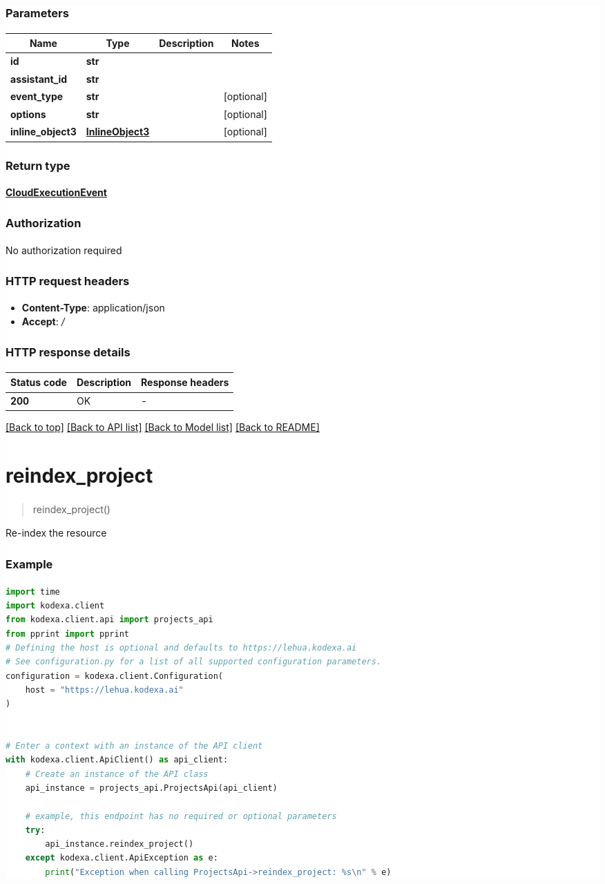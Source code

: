 
### Parameters

Name | Type | Description  | Notes
------------- | ------------- | ------------- | -------------
 **id** | **str**|  |
 **assistant_id** | **str**|  |
 **event_type** | **str**|  | [optional]
 **options** | **str**|  | [optional]
 **inline_object3** | [**InlineObject3**](InlineObject3.md)|  | [optional]

### Return type

[**CloudExecutionEvent**](CloudExecutionEvent.md)

### Authorization

No authorization required

### HTTP request headers

 - **Content-Type**: application/json
 - **Accept**: */*


### HTTP response details
| Status code | Description | Response headers |
|-------------|-------------|------------------|
**200** | OK |  -  |

[[Back to top]](#) [[Back to API list]](../README.md#documentation-for-api-endpoints) [[Back to Model list]](../README.md#documentation-for-models) [[Back to README]](../README.md)

# **reindex_project**
> reindex_project()



Re-index the resource

### Example

```python
import time
import kodexa.client
from kodexa.client.api import projects_api
from pprint import pprint
# Defining the host is optional and defaults to https://lehua.kodexa.ai
# See configuration.py for a list of all supported configuration parameters.
configuration = kodexa.client.Configuration(
    host = "https://lehua.kodexa.ai"
)


# Enter a context with an instance of the API client
with kodexa.client.ApiClient() as api_client:
    # Create an instance of the API class
    api_instance = projects_api.ProjectsApi(api_client)

    # example, this endpoint has no required or optional parameters
    try:
        api_instance.reindex_project()
    except kodexa.client.ApiException as e:
        print("Exception when calling ProjectsApi->reindex_project: %s\n" % e)
```
